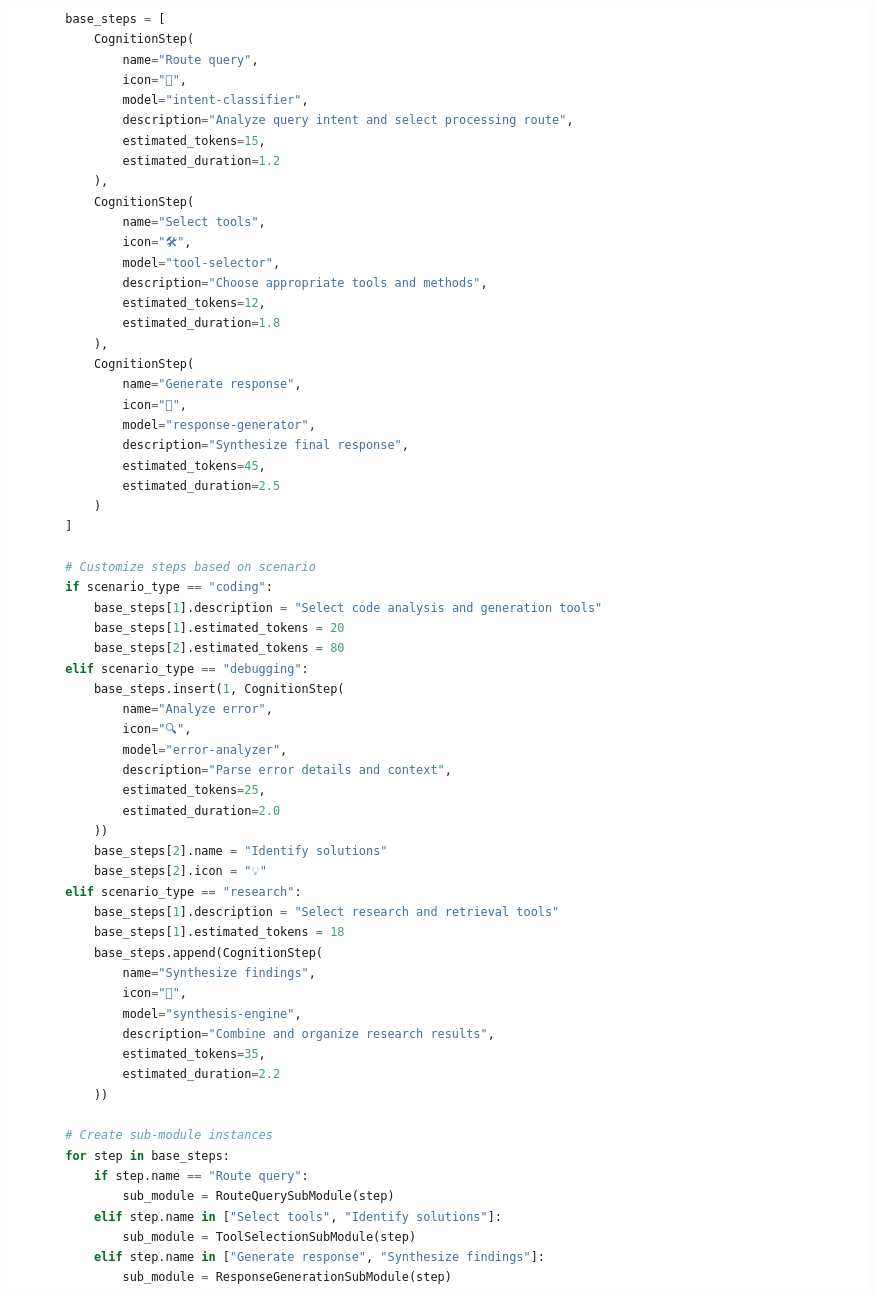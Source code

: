 ```python
        base_steps = [
            CognitionStep(
                name="Route query",
                icon="🎯",
                model="intent-classifier",
                description="Analyze query intent and select processing route",
                estimated_tokens=15,
                estimated_duration=1.2
            ),
            CognitionStep(
                name="Select tools",
                icon="🛠️",
                model="tool-selector",
                description="Choose appropriate tools and methods",
                estimated_tokens=12,
                estimated_duration=1.8
            ),
            CognitionStep(
                name="Generate response",
                icon="📝",
                model="response-generator",
                description="Synthesize final response",
                estimated_tokens=45,
                estimated_duration=2.5
            )
        ]
        
        # Customize steps based on scenario
        if scenario_type == "coding":
            base_steps[1].description = "Select code analysis and generation tools"
            base_steps[1].estimated_tokens = 20
            base_steps[2].estimated_tokens = 80
        elif scenario_type == "debugging":
            base_steps.insert(1, CognitionStep(
                name="Analyze error",
                icon="🔍",
                model="error-analyzer",
                description="Parse error details and context",
                estimated_tokens=25,
                estimated_duration=2.0
            ))
            base_steps[2].name = "Identify solutions"
            base_steps[2].icon = "💡"
        elif scenario_type == "research":
            base_steps[1].description = "Select research and retrieval tools"
            base_steps[1].estimated_tokens = 18
            base_steps.append(CognitionStep(
                name="Synthesize findings",
                icon="🔗",
                model="synthesis-engine",
                description="Combine and organize research results",
                estimated_tokens=35,
                estimated_duration=2.2
            ))
        
        # Create sub-module instances
        for step in base_steps:
            if step.name == "Route query":
                sub_module = RouteQuerySubModule(step)
            elif step.name in ["Select tools", "Identify solutions"]:
                sub_module = ToolSelectionSubModule(step)
            elif step.name in ["Generate response", "Synthesize findings"]:
                sub_module = ResponseGenerationSubModule(step)
```